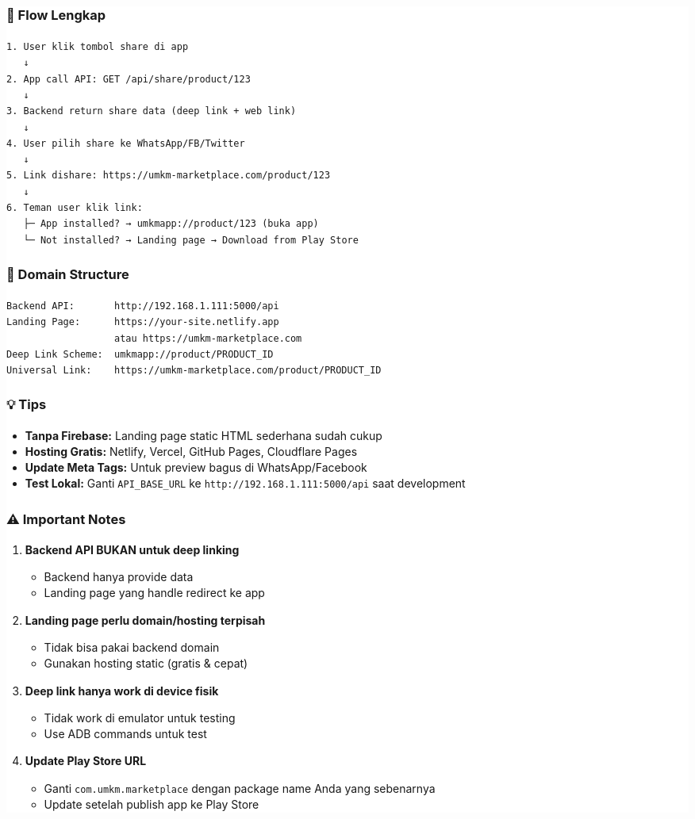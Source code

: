 ### 🎯 Flow Lengkap

```
1. User klik tombol share di app
   ↓
2. App call API: GET /api/share/product/123
   ↓
3. Backend return share data (deep link + web link)
   ↓
4. User pilih share ke WhatsApp/FB/Twitter
   ↓
5. Link dishare: https://umkm-marketplace.com/product/123
   ↓
6. Teman user klik link:
   ├─ App installed? → umkmapp://product/123 (buka app)
   └─ Not installed? → Landing page → Download from Play Store
```

### 🚀 Domain Structure

```
Backend API:       http://192.168.1.111:5000/api
Landing Page:      https://your-site.netlify.app
                   atau https://umkm-marketplace.com
Deep Link Scheme:  umkmapp://product/PRODUCT_ID
Universal Link:    https://umkm-marketplace.com/product/PRODUCT_ID
```

### 💡 Tips

- **Tanpa Firebase:** Landing page static HTML sederhana sudah cukup
- **Hosting Gratis:** Netlify, Vercel, GitHub Pages, Cloudflare Pages
- **Update Meta Tags:** Untuk preview bagus di WhatsApp/Facebook
- **Test Lokal:** Ganti `API_BASE_URL` ke `http://192.168.1.111:5000/api` saat development

### ⚠️ Important Notes

1. **Backend API BUKAN untuk deep linking**
   - Backend hanya provide data
   - Landing page yang handle redirect ke app

2. **Landing page perlu domain/hosting terpisah**
   - Tidak bisa pakai backend domain
   - Gunakan hosting static (gratis & cepat)

3. **Deep link hanya work di device fisik**
   - Tidak work di emulator untuk testing
   - Use ADB commands untuk test

4. **Update Play Store URL**
   - Ganti `com.umkm.marketplace` dengan package name Anda yang sebenarnya
   - Update setelah publish app ke Play Store
